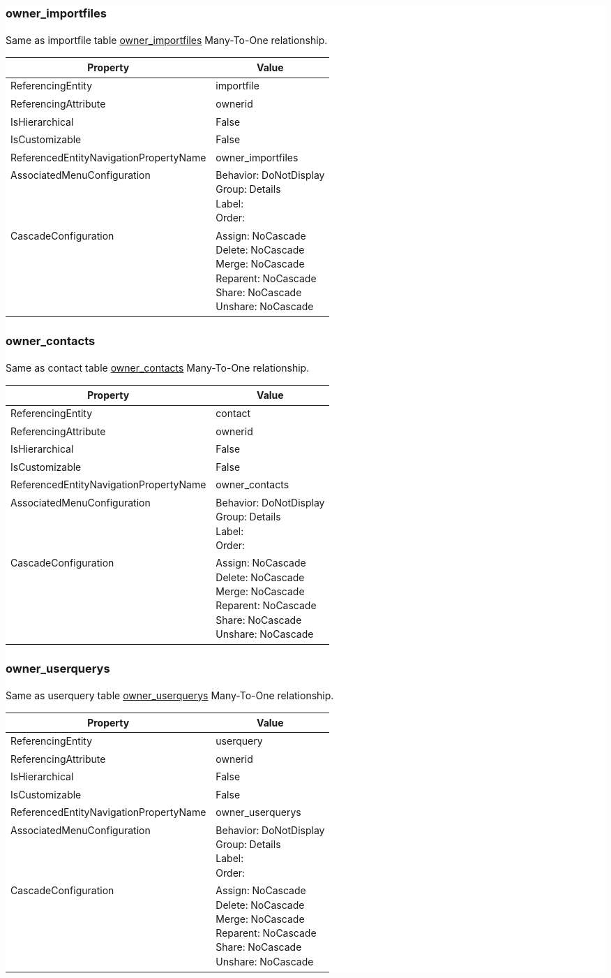 
### <a name="BKMK_owner_importfiles"></a> owner_importfiles

Same as importfile table [owner_importfiles](importfile.md#BKMK_owner_importfiles) Many-To-One relationship.

|Property|Value|
|--------|-----|
|ReferencingEntity|importfile|
|ReferencingAttribute|ownerid|
|IsHierarchical|False|
|IsCustomizable|False|
|ReferencedEntityNavigationPropertyName|owner_importfiles|
|AssociatedMenuConfiguration|Behavior: DoNotDisplay<br />Group: Details<br />Label: <br />Order: |
|CascadeConfiguration|Assign: NoCascade<br />Delete: NoCascade<br />Merge: NoCascade<br />Reparent: NoCascade<br />Share: NoCascade<br />Unshare: NoCascade|


### <a name="BKMK_owner_contacts"></a> owner_contacts

Same as contact table [owner_contacts](contact.md#BKMK_owner_contacts) Many-To-One relationship.

|Property|Value|
|--------|-----|
|ReferencingEntity|contact|
|ReferencingAttribute|ownerid|
|IsHierarchical|False|
|IsCustomizable|False|
|ReferencedEntityNavigationPropertyName|owner_contacts|
|AssociatedMenuConfiguration|Behavior: DoNotDisplay<br />Group: Details<br />Label: <br />Order: |
|CascadeConfiguration|Assign: NoCascade<br />Delete: NoCascade<br />Merge: NoCascade<br />Reparent: NoCascade<br />Share: NoCascade<br />Unshare: NoCascade|


### <a name="BKMK_owner_userquerys"></a> owner_userquerys

Same as userquery table [owner_userquerys](userquery.md#BKMK_owner_userquerys) Many-To-One relationship.

|Property|Value|
|--------|-----|
|ReferencingEntity|userquery|
|ReferencingAttribute|ownerid|
|IsHierarchical|False|
|IsCustomizable|False|
|ReferencedEntityNavigationPropertyName|owner_userquerys|
|AssociatedMenuConfiguration|Behavior: DoNotDisplay<br />Group: Details<br />Label: <br />Order: |
|CascadeConfiguration|Assign: NoCascade<br />Delete: NoCascade<br />Merge: NoCascade<br />Reparent: NoCascade<br />Share: NoCascade<br />Unshare: NoCascade|
